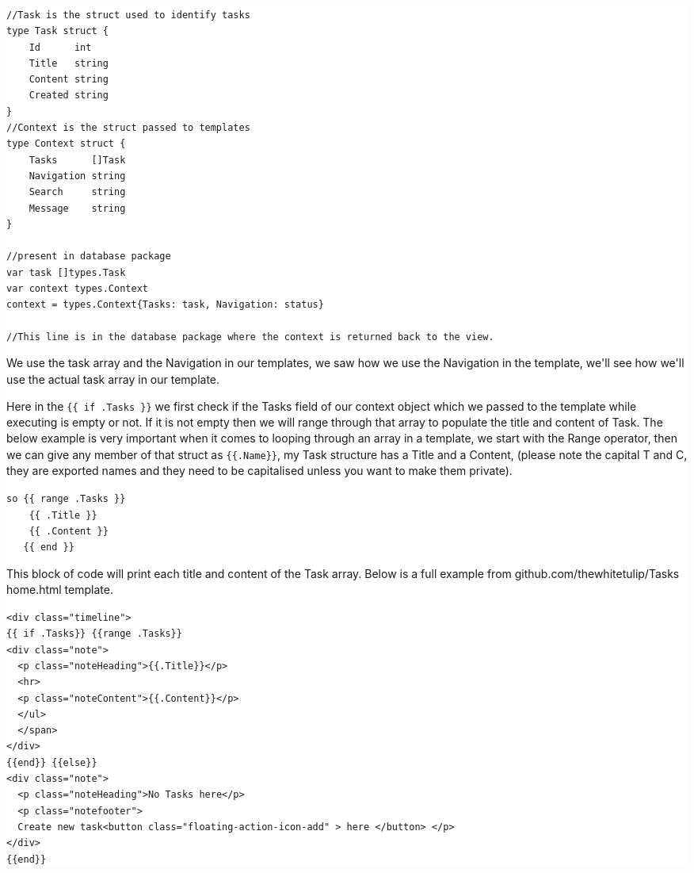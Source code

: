     //Task is the struct used to identify tasks
    type Task struct {
    	Id      int
    	Title   string
    	Content string
    	Created string
    }
    //Context is the struct passed to templates
    type Context struct {
    	Tasks      []Task
    	Navigation string
    	Search     string
    	Message    string
    }
    
    //present in database package
    var task []types.Task
    var context types.Context
    context = types.Context{Tasks: task, Navigation: status}
    
    //This line is in the database package where the context is returned back to the view.
    
We use the task array and the Navigation in our templates, we saw how we use the Navigation in the template, 
we'll see how we'll use the actual task array in our template.
    
Here in the `{{ if .Tasks }}` we first check if the Tasks field of our context object which we passed to the template
while executing is empty or not. If it is not empty then we will range through that array to populate the title and
content of Task. The below example is very important when it comes to looping through an array in a template, we
start with the Range operator, then we can give any member of that struct as `{{.Name}}`, my Task structure has a
Title and a Content, (please note the capital T and C, they are exported names and they need to be capitalised unless you
want to make them private).
    
    so {{ range .Tasks }}
        {{ .Title }}
        {{ .Content }}
       {{ end }}
       
This block of code will print each title and content of the Task array. Below is a full example from github.com/thewhitetulip/Tasks home.html template.
    
    <div class="timeline">
    {{ if .Tasks}} {{range .Tasks}}
    <div class="note">
      <p class="noteHeading">{{.Title}}</p>
      <hr>
      <p class="noteContent">{{.Content}}</p>
      </ul>
      </span>
    </div>
    {{end}} {{else}}
    <div class="note">
      <p class="noteHeading">No Tasks here</p>
      <p class="notefooter">
      Create new task<button class="floating-action-icon-add" > here </button> </p>
    </div>
    {{end}}
